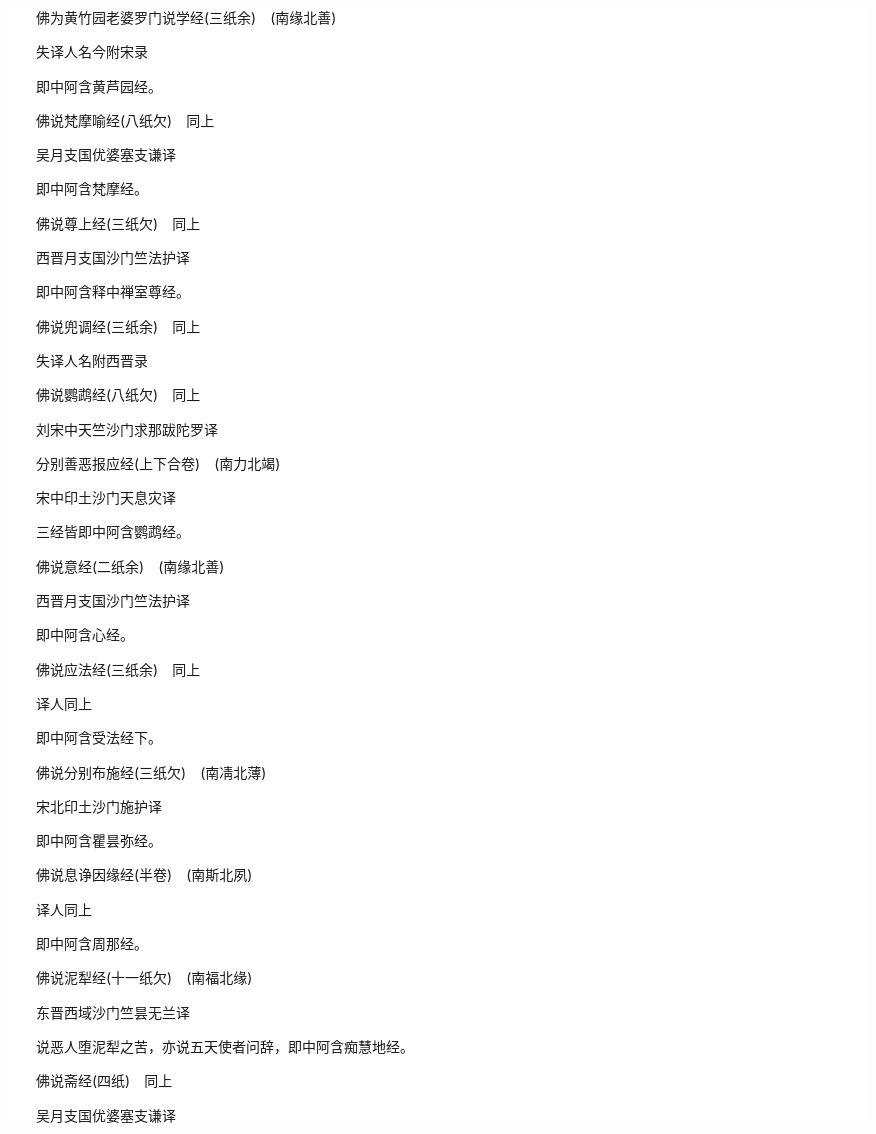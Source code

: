 　　佛为黄竹园老婆罗门说学经(三纸余)　(南缘北善)

　　失译人名今附宋录

　　即中阿含黄芦园经。

　　佛说梵摩喻经(八纸欠)　同上

　　吴月支国优婆塞支谦译

　　即中阿含梵摩经。

　　佛说尊上经(三纸欠)　同上

　　西晋月支国沙门竺法护译

　　即中阿含释中禅室尊经。

　　佛说兜调经(三纸余)　同上

　　失译人名附西晋录

　　佛说鹦鹉经(八纸欠)　同上

　　刘宋中天竺沙门求那跋陀罗译

　　分别善恶报应经(上下合卷)　(南力北竭)

　　宋中印土沙门天息灾译

　　三经皆即中阿含鹦鹉经。

　　佛说意经(二纸余)　(南缘北善)

　　西晋月支国沙门竺法护译

　　即中阿含心经。

　　佛说应法经(三纸余)　同上

　　译人同上

　　即中阿含受法经下。

　　佛说分别布施经(三纸欠)　(南凊北薄)

　　宋北印土沙门施护译

　　即中阿含瞿昙弥经。

　　佛说息诤因缘经(半卷)　(南斯北夙)

　　译人同上

　　即中阿含周那经。

　　佛说泥犁经(十一纸欠)　(南福北缘)

　　东晋西域沙门竺昙无兰译

　　说恶人堕泥犁之苦，亦说五天使者问辞，即中阿含痴慧地经。

　　佛说斋经(四纸)　同上

　　吴月支国优婆塞支谦译
